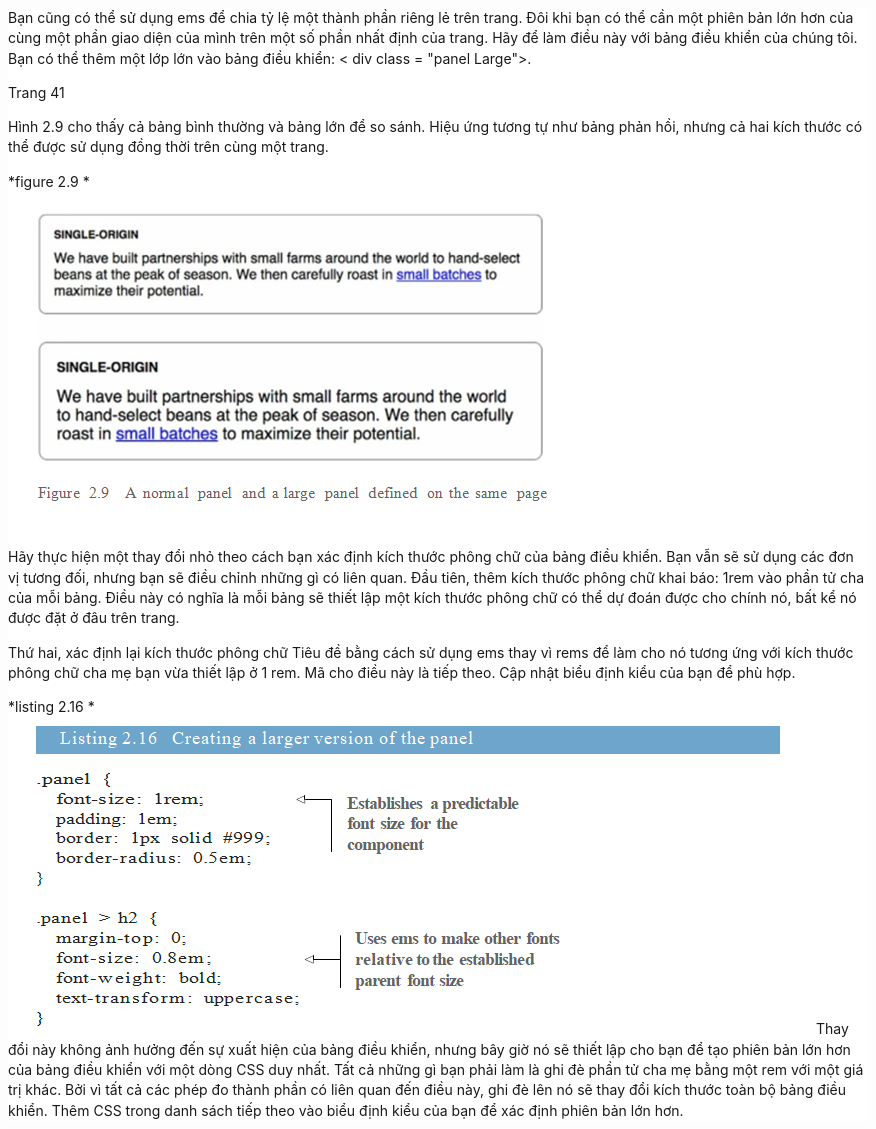 
Bạn cũng có thể sử dụng ems để chia tỷ lệ một thành phần riêng lẻ trên trang. Đôi khi bạn có thể cần một phiên bản lớn hơn của cùng một phần giao diện của mình trên một số phần nhất định của trang. Hãy để làm điều này với bảng điều khiển của chúng tôi. Bạn có thể thêm một lớp lớn vào bảng điều khiển: < div class = "panel Large">.

Trang 41 

Hình 2.9 cho thấy cả bảng bình thường và bảng lớn để so sánh. Hiệu ứng tương tự như bảng phản hồi, nhưng cả hai kích thước có thể được sử dụng đồng thời trên cùng một trang.


*figure 2.9 * 

![](figure2.9.PNG)

Hãy thực hiện một  thay đổi nhỏ theo cách bạn xác định kích thước phông chữ của bảng điều khiển. Bạn vẫn sẽ sử dụng các đơn vị tương đối, nhưng bạn sẽ điều chỉnh những gì  có liên quan. Đầu tiên, thêm kích thước phông chữ khai báo: 1rem vào phần tử cha của mỗi bảng. Điều này có nghĩa là mỗi bảng sẽ thiết lập một kích thước phông chữ có thể dự đoán được cho chính nó, bất kể nó được đặt ở đâu trên trang.


Thứ hai, xác định lại kích thước phông chữ Tiêu đề bằng cách sử dụng ems thay vì rems để làm cho nó tương ứng với kích thước phông chữ cha mẹ bạn vừa thiết lập ở 1 rem. Mã cho điều này là tiếp theo. Cập nhật biểu định kiểu của bạn để phù hợp.

*listing 2.16 * 
![](listing2.16.PNG)
Thay đổi này không ảnh hưởng đến sự xuất hiện của bảng điều khiển, nhưng bây giờ nó sẽ thiết lập cho bạn để tạo phiên bản lớn hơn của bảng điều khiển với một dòng CSS duy nhất. Tất cả những gì bạn phải làm là ghi đè phần tử cha mẹ  bằng một rem với một  giá trị khác. Bởi vì tất cả các phép đo thành phần có liên quan đến điều này, ghi đè lên nó sẽ thay đổi kích thước toàn bộ bảng điều khiển. Thêm CSS trong danh sách tiếp theo vào biểu định kiểu của bạn để xác định phiên bản lớn hơn.
